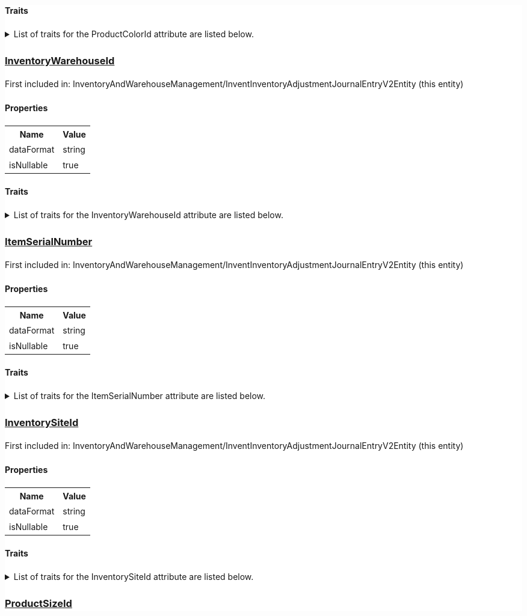 #### Traits

<details><summary>List of traits for the ProductColorId attribute are listed below.</summary></details>

### <a href=#InventoryWarehouseId name="InventoryWarehouseId">InventoryWarehouseId</a>

First included in: InventoryAndWarehouseManagement/InventInventoryAdjustmentJournalEntryV2Entity (this entity)  

#### Properties

<table><tr><th>Name</th><th>Value</th></tr><tr><td>dataFormat</td><td>string</td></tr><tr><td>isNullable</td><td>true</td></tr></table>

#### Traits

<details><summary>List of traits for the InventoryWarehouseId attribute are listed below.</summary></details>

### <a href=#ItemSerialNumber name="ItemSerialNumber">ItemSerialNumber</a>

First included in: InventoryAndWarehouseManagement/InventInventoryAdjustmentJournalEntryV2Entity (this entity)  

#### Properties

<table><tr><th>Name</th><th>Value</th></tr><tr><td>dataFormat</td><td>string</td></tr><tr><td>isNullable</td><td>true</td></tr></table>

#### Traits

<details><summary>List of traits for the ItemSerialNumber attribute are listed below.</summary></details>

### <a href=#InventorySiteId name="InventorySiteId">InventorySiteId</a>

First included in: InventoryAndWarehouseManagement/InventInventoryAdjustmentJournalEntryV2Entity (this entity)  

#### Properties

<table><tr><th>Name</th><th>Value</th></tr><tr><td>dataFormat</td><td>string</td></tr><tr><td>isNullable</td><td>true</td></tr></table>

#### Traits

<details><summary>List of traits for the InventorySiteId attribute are listed below.</summary></details>

### <a href=#ProductSizeId name="ProductSizeId">ProductSizeId</a>
